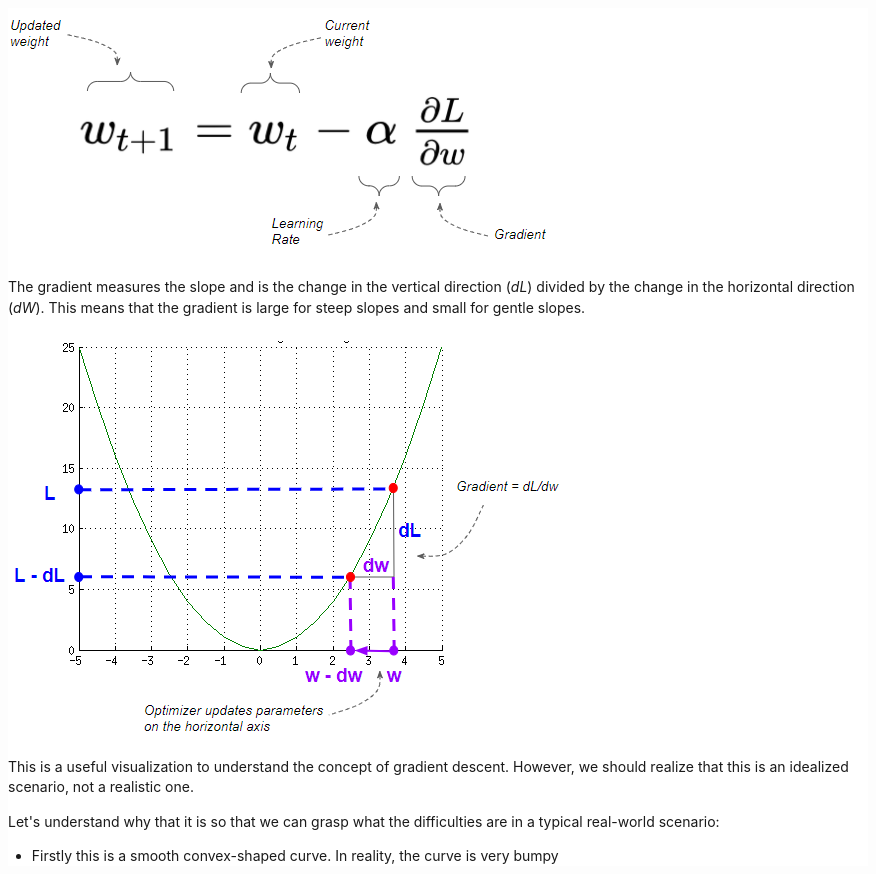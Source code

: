 ![Gradient Descent](https://github.com/ketanhdoshi/now/raw/master/images/optimizer/Gradient%20Descent-1.png)

The gradient measures the slope and is the change in the vertical direction (_dL_) divided by the change in the horizontal direction (_dW_). This means that the gradient is large for steep slopes and small for gentle slopes.

![Gradient Descent](https://github.com/ketanhdoshi/now/raw/master/images/optimizer/Gradient%20Descent-2.png)

This is a useful visualization to understand the concept of gradient descent. However, we should realize that this is an idealized scenario, not a realistic one.

Let's understand why that it is so that we can grasp what the difficulties are in a typical real-world scenario:
- Firstly this is a smooth convex-shaped curve. In reality, the curve is very bumpy
    